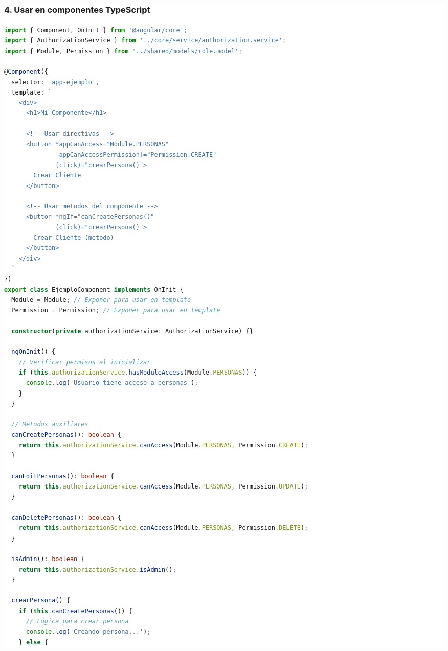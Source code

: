 ### 4. Usar en componentes TypeScript

```typescript
import { Component, OnInit } from '@angular/core';
import { AuthorizationService } from '../core/service/authorization.service';
import { Module, Permission } from '../shared/models/role.model';

@Component({
  selector: 'app-ejemplo',
  template: `
    <div>
      <h1>Mi Componente</h1>
      
      <!-- Usar directivas -->
      <button *appCanAccess="Module.PERSONAS" 
              [appCanAccessPermission]="Permission.CREATE"
              (click)="crearPersona()">
        Crear Cliente
      </button>
      
      <!-- Usar métodos del componente -->
      <button *ngIf="canCreatePersonas()" 
              (click)="crearPersona()">
        Crear Cliente (método)
      </button>
    </div>
  `
})
export class EjemploComponent implements OnInit {
  Module = Module; // Exponer para usar en template
  Permission = Permission; // Exponer para usar en template

  constructor(private authorizationService: AuthorizationService) {}

  ngOnInit() {
    // Verificar permisos al inicializar
    if (this.authorizationService.hasModuleAccess(Module.PERSONAS)) {
      console.log('Usuario tiene acceso a personas');
    }
  }

  // Métodos auxiliares
  canCreatePersonas(): boolean {
    return this.authorizationService.canAccess(Module.PERSONAS, Permission.CREATE);
  }

  canEditPersonas(): boolean {
    return this.authorizationService.canAccess(Module.PERSONAS, Permission.UPDATE);
  }

  canDeletePersonas(): boolean {
    return this.authorizationService.canAccess(Module.PERSONAS, Permission.DELETE);
  }

  isAdmin(): boolean {
    return this.authorizationService.isAdmin();
  }

  crearPersona() {
    if (this.canCreatePersonas()) {
      // Lógica para crear persona
      console.log('Creando persona...');
    } else {
```